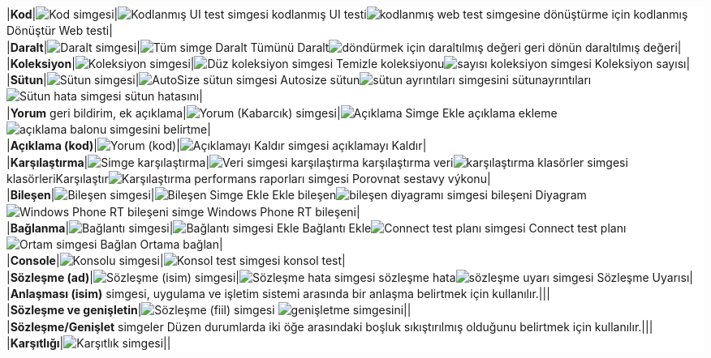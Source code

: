 |**Kod**|![Kod simgesi](../../extensibility/ux-guidelines/media/vld-c-code.png "VLD_C_Code")|![Kodlanmış UI test simgesi](../../extensibility/ux-guidelines/media/vld-c-code-codeduitest.png "VLD_C_Code_CodedUITest") kodlanmış UI testi![kodlanmış web test simgesine dönüştürme](../../extensibility/ux-guidelines/media/vld-c-code-converttocodedwebtest.png "VLD_C_Code_ConvertToCodedWebTest") için kodlanmış Dönüştür Web testi|  
|**Daralt**|![Daralt simgesi](../../extensibility/ux-guidelines/media/vld-c-collapse.png "VLD_C_Collapse")|![Tüm simge Daralt](../../extensibility/ux-guidelines/media/vld-c-collapse-collapseall.png "VLD_C_Collapse_CollapseAll") Tümünü Daralt![döndürmek için daraltılmış değeri](../../extensibility/ux-guidelines/media/vld-c-collapse-returntocollapsedvalue.png "VLD_C_Collapse_ReturnToCollapsedValue") geri dönün daraltılmış değeri|  
|**Koleksiyon**|![Koleksiyon simgesi](../../extensibility/ux-guidelines/media/vld-c-collection.png "VLD_C_Collection")|![Düz koleksiyon simgesi](../../extensibility/ux-guidelines/media/vld-c-collection-clearcollection.png "VLD_C_Collection_ClearCollection") Temizle koleksiyonu![sayısı koleksiyon simgesi](../../extensibility/ux-guidelines/media/vld-c-collection-countcollection.png "VLD_C_Collection_CountCollection") Koleksiyon sayısı|  
|**Sütun**|![Sütun simgesi](../../extensibility/ux-guidelines/media/vld-c-column.png "VLD_C_Column")|![AutoSize sütun simgesi](../../extensibility/ux-guidelines/media/vld-c-column-autosizecolumn.png "VLD_C_Column_AutosizeColumn") Autosize sütun![sütun ayrıntıları simgesini](../../extensibility/ux-guidelines/media/vld-c-column-columndetails.png "VLD_C_Column_ColumnDetails") sütunayrıntıları![ Sütun hata simgesi](../../extensibility/ux-guidelines/media/vld-c-column-columnerror.png "VLD_C_Column_ColumnError") sütun hatasını|  
|**Yorum** geri bildirim, ek açıklama|![Yorum &#40;Kabarcık&#41; simgesi](../../extensibility/ux-guidelines/media/vld-c-comment-bubble.png "VLD_C_Comment_bubble")|![Açıklama Simge Ekle](../../extensibility/ux-guidelines/media/vld-c-comment-bubble-addcomment.png "VLD_C_Comment_bubble_AddComment") açıklama ekleme![açıklama balonu simgesini](../../extensibility/ux-guidelines/media/vld-c-comment-bubble-callout.png "VLD_C_Comment_bubble_Callout") belirtme|  
|**Açıklama (kod)**|![Yorum &#40;kod&#41;](../../extensibility/ux-guidelines/media/vld-c-comment-lines.png "VLD_C_Comment_lines")|![Açıklamayı Kaldır simgesi](../../extensibility/ux-guidelines/media/vld-c-comment-lines-uncomment.png "VLD_C_Comment_lines_Uncomment") açıklamayı Kaldır|  
|**Karşılaştırma**|![Simge karşılaştırma](../../extensibility/ux-guidelines/media/vld-c-compare.png "VLD_C_Compare")|![Veri simgesi karşılaştırma](../../extensibility/ux-guidelines/media/vld-c-compare-comparedata.png "VLD_C_Compare_CompareData") karşılaştırma veri![karşılaştırma klasörler simgesi](../../extensibility/ux-guidelines/media/vld-c-compare-comparefolders.png "VLD_C_Compare_CompareFolders") klasörleriKarşılaştır![ Karşılaştırma performans raporları simgesi](../../extensibility/ux-guidelines/media/vld-c-compare-compareperformancereports.png "VLD_C_Compare_ComparePerformanceReports") Porovnat sestavy výkonu|  
|**Bileşen**|![Bileşen simgesi](../../extensibility/ux-guidelines/media/vld-c-component.png "VLD_C_Component")|![Bileşen Simge Ekle](../../extensibility/ux-guidelines/media/vld-c-component-addcomponent.png "VLD_C_Component_AddComponent") Ekle bileşen![bileşen diyagramı simgesi](../../extensibility/ux-guidelines/media/vld-c-component-componentdiagram.png "VLD_C_Component_ComponentDiagram") bileşeni Diyagram![Windows Phone RT bileşeni simge](../../extensibility/ux-guidelines/media/vld-c-component-phonewindowsrtcomponent.png "VLD_C_Component_PhoneWindowsRTComponent") Windows Phone RT bileşeni|  
|**Bağlanma**|![Bağlantı simgesi](../../extensibility/ux-guidelines/media/vld-c-connect.png "VLD_C_Connect")|![Bağlantı simgesi Ekle](../../extensibility/ux-guidelines/media/vld-c-connect-addconnection.png "VLD_C_Connect_AddConnection") Bağlantı Ekle![Connect test planı simgesi](../../extensibility/ux-guidelines/media/vld-c-connect-connecttestplan.png "VLD_C_Connect_ConnectTestPlan") Connect test planı ![Ortam simgesi Bağlan](../../extensibility/ux-guidelines/media/vld-c-connect-connecttoenvironment.png "VLD_C_Connect_ConnectToEnvironment") Ortama bağlan|  
|**Console**|![Konsolu simgesi](../../extensibility/ux-guidelines/media/vld-c-console.png "VLD_C_Console")|![Konsol test simgesi](../../extensibility/ux-guidelines/media/vld-c-console-consoletest.png "VLD_C_Console_ConsoleTest") konsol test|  
|**Sözleşme (ad)**|![Sözleşme &#40;isim&#41; simgesi](../../extensibility/ux-guidelines/media/vld-c-contract-noun.png "VLD_C_Contract_noun")|![Sözleşme hata simgesi](../../extensibility/ux-guidelines/media/vld-c-contract-noun-contracterror.png "VLD_C_Contract_noun_ContractError") sözleşme hata![sözleşme uyarı simgesi](../../extensibility/ux-guidelines/media/vld-c-contract-noun-contractwarning.png "VLD_C_Contract_noun_ContractWarning") Sözleşme Uyarısı|  
|**Anlaşması (isim)** simgesi, uygulama ve işletim sistemi arasında bir anlaşma belirtmek için kullanılır.|||  
|**Sözleşme ve genişletin**|![Sözleşme &#40;fiil&#41; simgesi](../../extensibility/ux-guidelines/media/vld-c-contractexpand-contract.png "VLD_C_ContractExpand_contract") ![genişletme simgesini](../../extensibility/ux-guidelines/media/vld-c-contractexpand-expand.png "VLD_C_ContractExpand_expand")||  
|**Sözleşme/Genişlet** simgeler Düzen durumlarda iki öğe arasındaki boşluk sıkıştırılmış olduğunu belirtmek için kullanılır.|||  
|**Karşıtlığı**|![Karşıtlık simgesi](../../extensibility/ux-guidelines/media/vld-c-contrast.png "VLD_C_Contrast")||  
